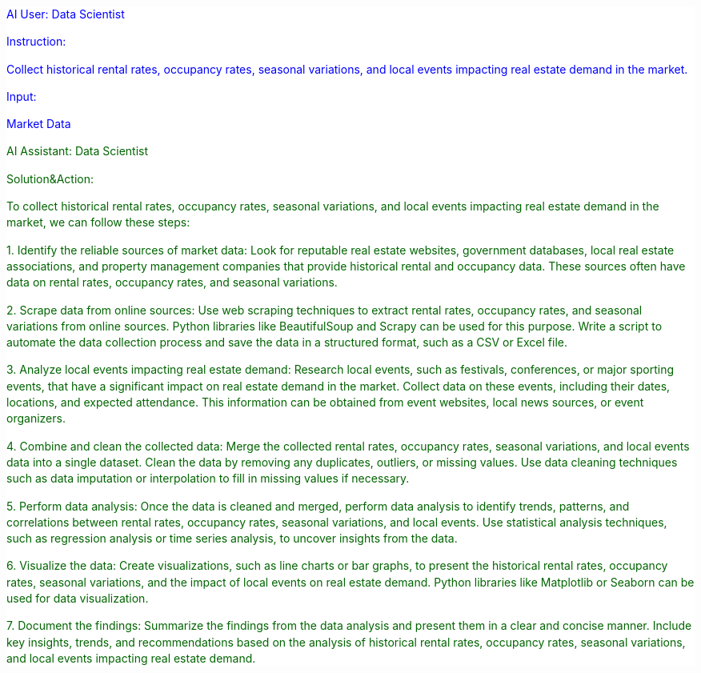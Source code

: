 
<span style='color: blue;'>AI User: Data Scientist</span>


<span style='color: blue;'>Instruction:</span>

<span style='color: blue;'>Collect historical rental rates, occupancy rates, seasonal variations, and local events impacting real estate demand in the market.</span>

<span style='color: blue;'>Input:</span>

<span style='color: blue;'>Market Data</span>


<span style='color: darkgreen;'>AI Assistant: Data Scientist</span>


<span style='color: darkgreen;'>Solution&amp;Action:</span>

<span style='color: darkgreen;'>To collect historical rental rates, occupancy rates, seasonal variations, and local events impacting real estate demand in the market, we can follow these steps:</span>


<span style='color: darkgreen;'>1. Identify the reliable sources of market data: Look for reputable real estate websites, government databases, local real estate associations, and property management companies that provide historical rental and occupancy data. These sources often have data on rental rates, occupancy rates, and seasonal variations.</span>


<span style='color: darkgreen;'>2. Scrape data from online sources: Use web scraping techniques to extract rental rates, occupancy rates, and seasonal variations from online sources. Python libraries like BeautifulSoup and Scrapy can be used for this purpose. Write a script to automate the data collection process and save the data in a structured format, such as a CSV or Excel file.</span>


<span style='color: darkgreen;'>3. Analyze local events impacting real estate demand: Research local events, such as festivals, conferences, or major sporting events, that have a significant impact on real estate demand in the market. Collect data on these events, including their dates, locations, and expected attendance. This information can be obtained from event websites, local news sources, or event organizers.</span>


<span style='color: darkgreen;'>4. Combine and clean the collected data: Merge the collected rental rates, occupancy rates, seasonal variations, and local events data into a single dataset. Clean the data by removing any duplicates, outliers, or missing values. Use data cleaning techniques such as data imputation or interpolation to fill in missing values if necessary.</span>


<span style='color: darkgreen;'>5. Perform data analysis: Once the data is cleaned and merged, perform data analysis to identify trends, patterns, and correlations between rental rates, occupancy rates, seasonal variations, and local events. Use statistical analysis techniques, such as regression analysis or time series analysis, to uncover insights from the data.</span>


<span style='color: darkgreen;'>6. Visualize the data: Create visualizations, such as line charts or bar graphs, to present the historical rental rates, occupancy rates, seasonal variations, and the impact of local events on real estate demand. Python libraries like Matplotlib or Seaborn can be used for data visualization.</span>


<span style='color: darkgreen;'>7. Document the findings: Summarize the findings from the data analysis and present them in a clear and concise manner. Include key insights, trends, and recommendations based on the analysis of historical rental rates, occupancy rates, seasonal variations, and local events impacting real estate demand.</span>
